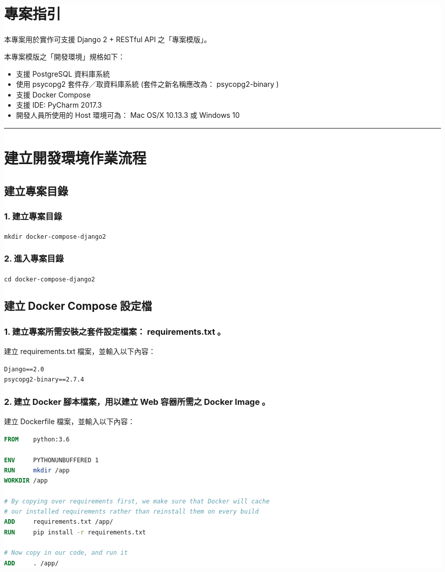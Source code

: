 # 專案指引

本專案用於實作可支援 Django 2 + RESTful API 之「專案模版」。

本專案模版之「開發環境」規格如下：

 - 支援 PostgreSQL 資料庫系統
 - 使用 psycopg2 套件存／取資料庫系統 (套件之新名稱應改為： psycopg2-binary )
 - 支援 Docker Compose 
 - 支援 IDE: PyCharm 2017.3
 - 開發人員所使用的 Host 環境可為： Mac OS/X 10.13.3 或 Windows 10

---

# 建立開發環境作業流程

## 建立專案目錄

### 1. 建立專案目錄

```
mkdir docker-compose-django2
```


### 2. 進入專案目錄

```
cd docker-compose-django2
```

## 建立 Docker Compose 設定檔

### 1. 建立專案所需安裝之套件設定檔案： requirements.txt 。

建立 requirements.txt 檔案，並輸入以下內容：

```dockerfile
Django==2.0
psycopg2-binary==2.7.4
```

### 2. 建立 Docker 腳本檔案，用以建立 Web 容器所需之 Docker Image 。

建立 Dockerfile 檔案，並輸入以下內容：

```dockerfile
FROM    python:3.6

ENV     PYTHONUNBUFFERED 1
RUN     mkdir /app
WORKDIR /app

# By copying over requirements first, we make sure that Docker will cache
# our installed requirements rather than reinstall them on every build
ADD     requirements.txt /app/
RUN     pip install -r requirements.txt

# Now copy in our code, and run it
ADD     . /app/
```
